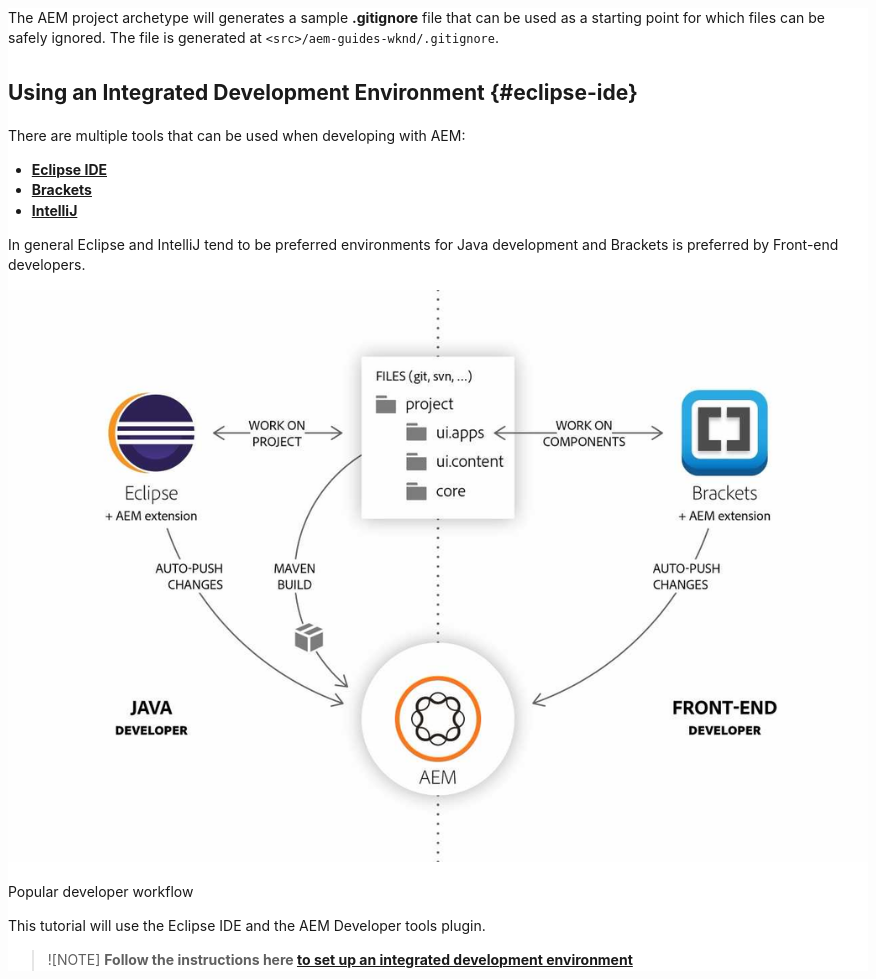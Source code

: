 The AEM project archetype will generates a sample **.gitignore** file that can be used as a starting point for which files can be safely ignored. The file is generated at `<src>/aem-guides-wknd/.gitignore`.

## Using an Integrated Development Environment {#eclipse-ide}

There are multiple tools that can be used when developing with AEM:

* [**Eclipse IDE**](https://eclipse.adobe.com/aem/dev-tools/)
* [**Brackets**](https://docs.adobe.com/docs/en/dev-tools/aem-brackets.html)
* [**IntelliJ**](https://helpx.adobe.com/experience-manager/using/creating-aem-project-using-intellij.html)

In general Eclipse and IntelliJ tend to be preferred environments for Java development and Brackets is preferred by Front-end developers.

![Developer Workflow](assets/project-workflow.jpeg)

Popular developer workflow

This tutorial will use the Eclipse IDE and the AEM Developer tools plugin. 

>![NOTE]
> **Follow the instructions here [to set up an integrated development environment](https://helpx.adobe.com/experience-manager/kt/platform-repository/using/local-aem-dev-environment-article-setup.html#setup-integrated-env)**
